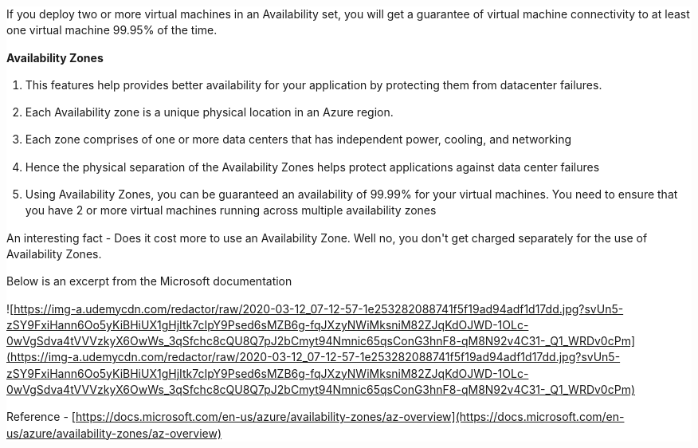 If you deploy two or more virtual machines in an Availability set, you will get a guarantee of virtual machine connectivity to at least one virtual machine 99.95% of the time.

**Availability Zones**

1. This features help provides better availability for your application by protecting them from datacenter failures.

2. Each Availability zone is a unique physical location in an Azure region.

3. Each zone comprises of one or more data centers that has independent power, cooling, and networking

4. Hence the physical separation of the Availability Zones helps protect applications against data center failures

5. Using Availability Zones, you can be guaranteed an availability of 99.99% for your virtual machines. You need to ensure that you have 2 or more virtual machines running across multiple availability zones

An interesting fact - Does it cost more to use an Availability Zone. Well no, you don't get charged separately for the use of Availability Zones.

Below is an excerpt from the Microsoft documentation

![https://img-a.udemycdn.com/redactor/raw/2020-03-12_07-12-57-1e253282088741f5f19ad94adf1d17dd.jpg?svUn5-zSY9FxiHann6Oo5yKiBHiUX1gHjItk7cIpY9Psed6sMZB6g-fqJXzyNWiMksniM82ZJqKdOJWD-1OLc-0wVgSdva4tVVVzkyX6OwWs_3qSfchc8cQU8Q7pJ2bCmyt94Nmnic65qsConG3hnF8-qM8N92v4C31-_Q1_WRDv0cPm](https://img-a.udemycdn.com/redactor/raw/2020-03-12_07-12-57-1e253282088741f5f19ad94adf1d17dd.jpg?svUn5-zSY9FxiHann6Oo5yKiBHiUX1gHjItk7cIpY9Psed6sMZB6g-fqJXzyNWiMksniM82ZJqKdOJWD-1OLc-0wVgSdva4tVVVzkyX6OwWs_3qSfchc8cQU8Q7pJ2bCmyt94Nmnic65qsConG3hnF8-qM8N92v4C31-_Q1_WRDv0cPm)

Reference - [https://docs.microsoft.com/en-us/azure/availability-zones/az-overview](https://docs.microsoft.com/en-us/azure/availability-zones/az-overview)